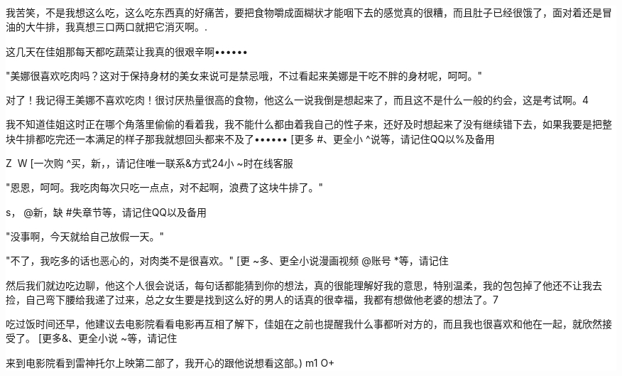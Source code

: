 


我苦笑，不是我想这么吃，这么吃东西真的好痛苦，要把食物嚼成面糊状才能咽下去的感觉真的很糟，而且肚子已经很饿了，面对着还是冒油的大牛排，我真想三口两口就把它消灭啊。.



这几天在佳姐那每天都吃蔬菜让我真的很艰辛啊••••••







"美娜很喜欢吃肉吗？这对于保持身材的美女来说可是禁忌哦，不过看起来美娜是干吃不胖的身材呢，呵呵。"





对了！我记得王美娜不喜欢吃肉！很讨厌热量很高的食物，他这么一说我倒是想起来了，而且这不是什么一般的约会，这是考试啊。4





我不知道佳姐这时正在哪个角落里偷偷的看着我，我不能什么都由着我自己的性子来，还好及时想起来了没有继续错下去，如果我要是把整块牛排都吃完还一本满足的样子那我就想回头都来不及了•••••• [更多 #、更全小 ^说等，请记住QQ以%及备用



Z  W [一次购 ^买，新，，请记住唯一联系&方式24小 ~时在线客服





"恩恩，呵呵。我吃肉每次只吃一点点，对不起啊，浪费了这块牛排了。"





s， @新，缺 #失章节等，请记住QQ以及备用



"没事啊，今天就给自己放假一天。"





"不了，我吃多的话也恶心的，对肉类不是很喜欢。" [更 ~多、更全小说漫画视频 @账号 *等，请记住







然后我们就边吃边聊，他这个人很会说话，每句话都能猜到你的想法，真的很能理解好我的意思，特别温柔，我的包包掉了他还不让我去捡，自己弯下腰给我递了过来，总之女生要是找到这么好的男人的话真的很幸福，我都有想做他老婆的想法了。7







吃过饭时间还早，他建议去电影院看看电影再互相了解下，佳姐在之前也提醒我什么事都听对方的，而且我也很喜欢和他在一起，就欣然接受了。 [更多&、更全小说 ~等，请记住



来到电影院看到雷神托尔上映第二部了，我开心的跟他说想看这部。) m1 O+



